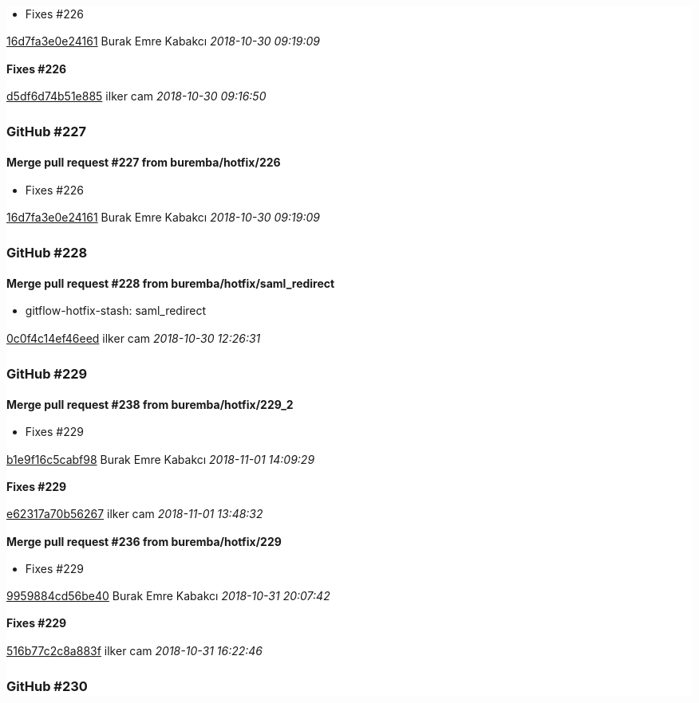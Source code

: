  * Fixes #226 

[16d7fa3e0e24161](https://github.com/buremba/rakam-bi-backend/commit/16d7fa3e0e24161) Burak Emre Kabakcı *2018-10-30 09:19:09*

**Fixes #226**


[d5df6d74b51e885](https://github.com/buremba/rakam-bi-backend/commit/d5df6d74b51e885) ilker cam *2018-10-30 09:16:50*


### GitHub #227   

**Merge pull request #227 from buremba/hotfix/226**

 * Fixes #226 

[16d7fa3e0e24161](https://github.com/buremba/rakam-bi-backend/commit/16d7fa3e0e24161) Burak Emre Kabakcı *2018-10-30 09:19:09*


### GitHub #228   

**Merge pull request #228 from buremba/hotfix/saml_redirect**

 * gitflow-hotfix-stash: saml_redirect 

[0c0f4c14ef46eed](https://github.com/buremba/rakam-bi-backend/commit/0c0f4c14ef46eed) ilker cam *2018-10-30 12:26:31*


### GitHub #229   

**Merge pull request #238 from buremba/hotfix/229_2**

 * Fixes #229 

[b1e9f16c5cabf98](https://github.com/buremba/rakam-bi-backend/commit/b1e9f16c5cabf98) Burak Emre Kabakcı *2018-11-01 14:09:29*

**Fixes #229**


[e62317a70b56267](https://github.com/buremba/rakam-bi-backend/commit/e62317a70b56267) ilker cam *2018-11-01 13:48:32*

**Merge pull request #236 from buremba/hotfix/229**

 * Fixes #229 

[9959884cd56be40](https://github.com/buremba/rakam-bi-backend/commit/9959884cd56be40) Burak Emre Kabakcı *2018-10-31 20:07:42*

**Fixes #229**


[516b77c2c8a883f](https://github.com/buremba/rakam-bi-backend/commit/516b77c2c8a883f) ilker cam *2018-10-31 16:22:46*


### GitHub #230   
